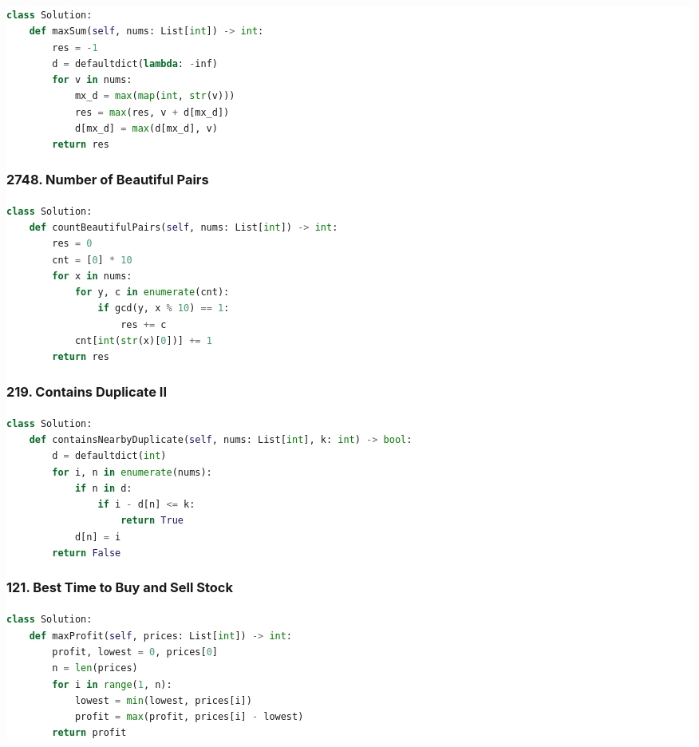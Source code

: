 ```python
class Solution:
    def maxSum(self, nums: List[int]) -> int:
        res = -1
        d = defaultdict(lambda: -inf)
        for v in nums:
            mx_d = max(map(int, str(v)))
            res = max(res, v + d[mx_d])
            d[mx_d] = max(d[mx_d], v)
        return res 
```

### 2748. Number of Beautiful Pairs

```python
class Solution:
    def countBeautifulPairs(self, nums: List[int]) -> int:
        res = 0
        cnt = [0] * 10
        for x in nums:
            for y, c in enumerate(cnt):
                if gcd(y, x % 10) == 1:
                    res += c 
            cnt[int(str(x)[0])] += 1
        return res 
```

### 219. Contains Duplicate II

```python
class Solution:
    def containsNearbyDuplicate(self, nums: List[int], k: int) -> bool:
        d = defaultdict(int)
        for i, n in enumerate(nums):
            if n in d:
                if i - d[n] <= k:
                    return True
            d[n] = i
        return False
```

### 121. Best Time to Buy and Sell Stock

```python
class Solution:
    def maxProfit(self, prices: List[int]) -> int:
        profit, lowest = 0, prices[0]
        n = len(prices)
        for i in range(1, n):
            lowest = min(lowest, prices[i])
            profit = max(profit, prices[i] - lowest)
        return profit
```
